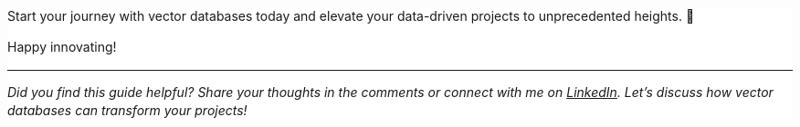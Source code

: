 Start your journey with vector databases today and elevate your data-driven projects to unprecedented heights. 🚀

Happy innovating!

-----

_Did you find this guide helpful? Share your thoughts in the comments or connect with me on [LinkedIn](https://www.linkedin.com/in/tinega-onchari/). Let’s discuss how vector databases can transform your projects!_

